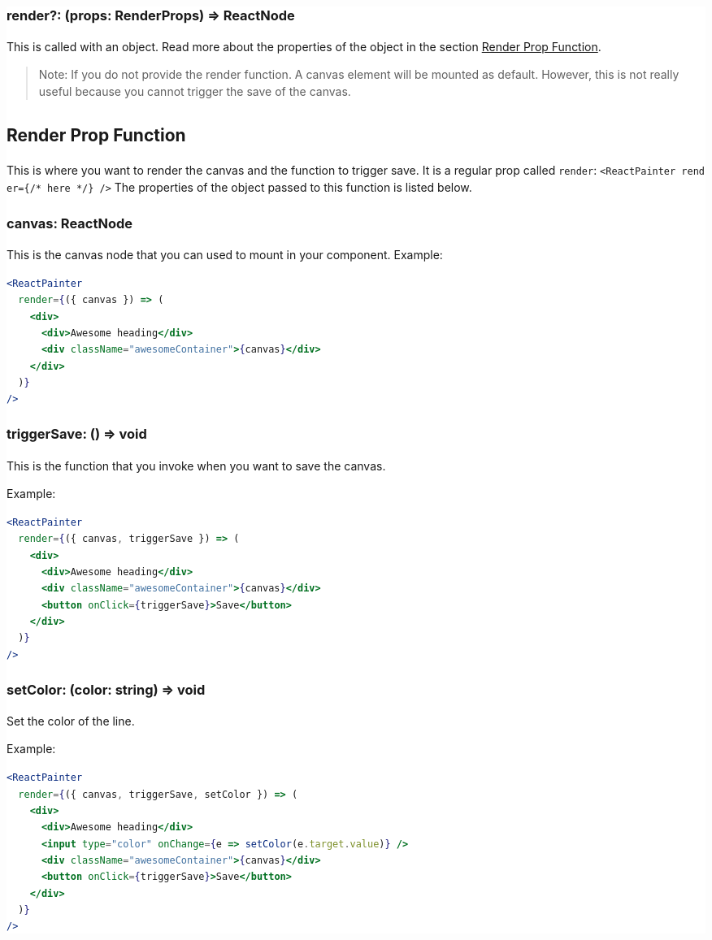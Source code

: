 ### render?: (props: RenderProps) => ReactNode

This is called with an object. Read more about the properties of the object in the section [Render Prop Function](#render-prop-function).

> Note: If you do not provide the render function. A canvas element will be mounted as default. However, this is not really useful because you cannot trigger the save of the canvas.

## Render Prop Function

This is where you want to render the canvas and the function to trigger save. It is a regular prop called `render`: `<ReactPainter render={/* here */} />`
The properties of the object passed to this function is listed below.

### canvas: ReactNode

This is the canvas node that you can used to mount in your component. Example:

```jsx
<ReactPainter
  render={({ canvas }) => (
    <div>
      <div>Awesome heading</div>
      <div className="awesomeContainer">{canvas}</div>
    </div>
  )}
/>
```

### triggerSave: () => void

This is the function that you invoke when you want to save the canvas.

Example:

```jsx
<ReactPainter
  render={({ canvas, triggerSave }) => (
    <div>
      <div>Awesome heading</div>
      <div className="awesomeContainer">{canvas}</div>
      <button onClick={triggerSave}>Save</button>
    </div>
  )}
/>
```

### setColor: (color: string) => void

Set the color of the line.

Example:

```jsx
<ReactPainter
  render={({ canvas, triggerSave, setColor }) => (
    <div>
      <div>Awesome heading</div>
      <input type="color" onChange={e => setColor(e.target.value)} />
      <div className="awesomeContainer">{canvas}</div>
      <button onClick={triggerSave}>Save</button>
    </div>
  )}
/>
```
